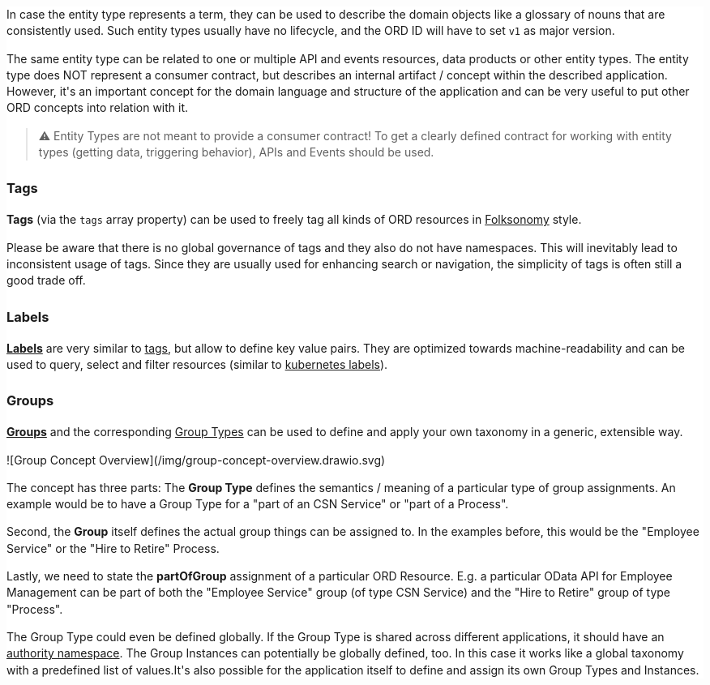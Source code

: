 In case the entity type represents a term, they can be used to describe the domain objects like a glossary of nouns that are consistently used.
Such entity types usually have no lifecycle, and the ORD ID will have to set `v1` as major version.

The same entity type can be related to one or multiple API and events resources, data products or other entity types.
The entity type does NOT represent a consumer contract, but describes an internal artifact / concept within the described application.
However, it's an important concept for the domain language and structure of the application and can be very useful to put other ORD concepts into relation with it.

> ⚠ Entity Types are not meant to provide a consumer contract!
> To get a clearly defined contract for working with entity types (getting data, triggering behavior), APIs and Events should be used.

### Tags

**Tags** (via the `tags` array property) can be used to freely tag all kinds of ORD resources in [Folksonomy](https://en.wikipedia.org/wiki/Folksonomy) style.

Please be aware that there is no global governance of tags and they also do not have namespaces.
This will inevitably lead to inconsistent usage of tags.
Since they are usually used for enhancing search or navigation, the simplicity of tags is often still a good trade off.

### Labels

[**Labels**](../../spec-v1/interfaces/document#labels) are very similar to [tags](#tags), but allow to define key value pairs.
They are optimized towards machine-readability and can be used to query, select and filter resources (similar to [kubernetes labels](https://kubernetes.io/docs/concepts/overview/working-with-objects/labels/)).

### Groups

[**Groups**](../../spec-v1/interfaces/document#group) and the corresponding [Group Types](../../spec-v1/interfaces/document#group-type) can be used to define and apply your own taxonomy in a generic, extensible way.

<div style={{"text-align": "left", "margin-top": "12px"}}>
![Group Concept Overview](/img/group-concept-overview.drawio.svg)
</div>

The concept has three parts: The **Group Type** defines the semantics / meaning of a particular type of group assignments.
An example would be to have a Group Type for a "part of an CSN Service" or "part of a Process".

Second, the **Group** itself defines the actual group things can be assigned to.
In the examples before, this would be the "Employee Service" or the "Hire to Retire" Process.

Lastly, we need to state the **partOfGroup** assignment of a particular ORD Resource.
E.g. a particular OData API for Employee Management can be part of both the "Employee Service" group (of type CSN Service) and the "Hire to Retire" group of type "Process".

The Group Type could even be defined globally. If the Group Type is shared across different applications, it should have an [authority namespace](../../spec-v1/index.md#authority-namespace).
The Group Instances can potentially be globally defined, too. In this case it works like a global taxonomy with a predefined list of values.It's also possible for the application itself to define and assign its own Group Types and Instances.
